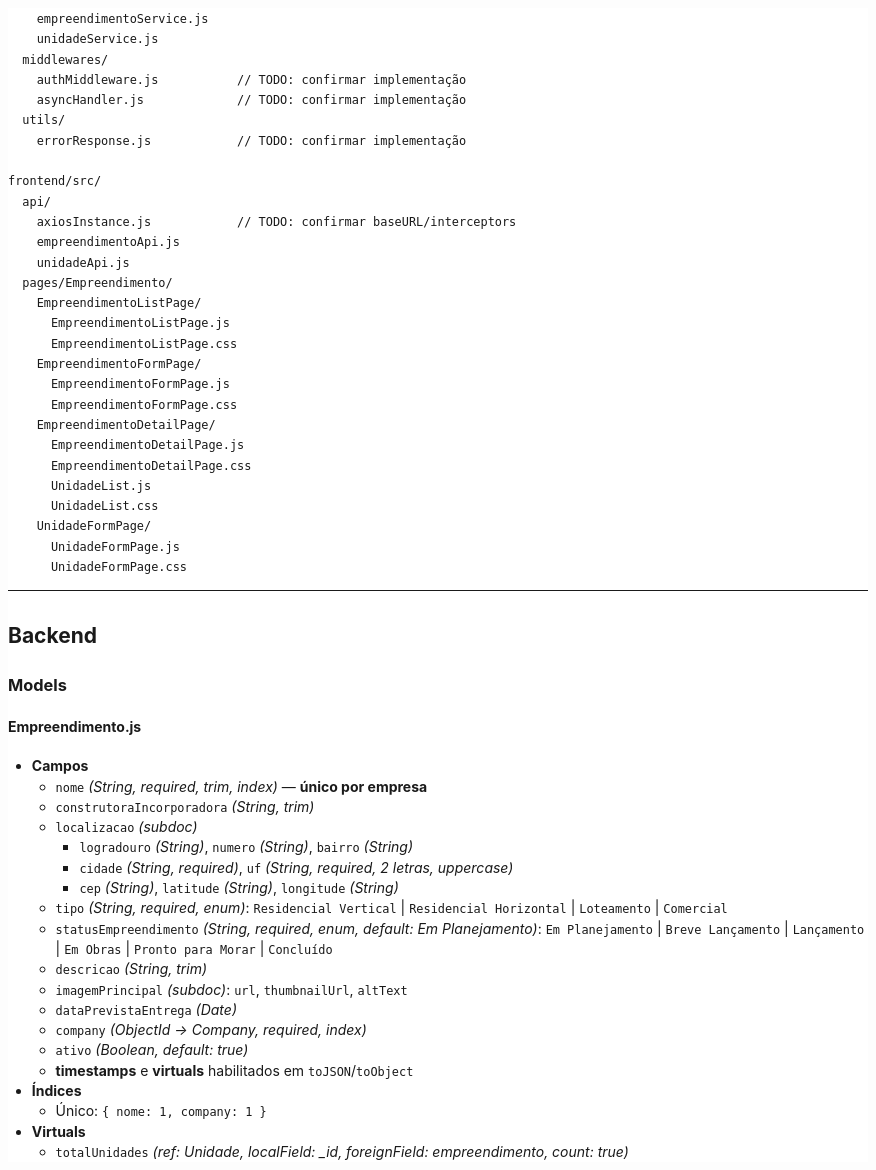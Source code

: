 ```
    empreendimentoService.js
    unidadeService.js
  middlewares/
    authMiddleware.js           // TODO: confirmar implementação
    asyncHandler.js             // TODO: confirmar implementação
  utils/
    errorResponse.js            // TODO: confirmar implementação

frontend/src/
  api/
    axiosInstance.js            // TODO: confirmar baseURL/interceptors
    empreendimentoApi.js
    unidadeApi.js
  pages/Empreendimento/
    EmpreendimentoListPage/
      EmpreendimentoListPage.js
      EmpreendimentoListPage.css
    EmpreendimentoFormPage/
      EmpreendimentoFormPage.js
      EmpreendimentoFormPage.css
    EmpreendimentoDetailPage/
      EmpreendimentoDetailPage.js
      EmpreendimentoDetailPage.css
      UnidadeList.js
      UnidadeList.css
    UnidadeFormPage/
      UnidadeFormPage.js
      UnidadeFormPage.css
```

---

## Backend

### Models

#### Empreendimento.js
- **Campos**
  - `nome` *(String, required, trim, index)* — **único por empresa**
  - `construtoraIncorporadora` *(String, trim)*
  - `localizacao` *(subdoc)*
    - `logradouro` *(String)*, `numero` *(String)*, `bairro` *(String)*
    - `cidade` *(String, required)*, `uf` *(String, required, 2 letras, uppercase)*
    - `cep` *(String)*, `latitude` *(String)*, `longitude` *(String)*
  - `tipo` *(String, required, enum)*: `Residencial Vertical` | `Residencial Horizontal` | `Loteamento` | `Comercial`
  - `statusEmpreendimento` *(String, required, enum, default: Em Planejamento)*: `Em Planejamento` | `Breve Lançamento` | `Lançamento` | `Em Obras` | `Pronto para Morar` | `Concluído`
  - `descricao` *(String, trim)*
  - `imagemPrincipal` *(subdoc)*: `url`, `thumbnailUrl`, `altText`
  - `dataPrevistaEntrega` *(Date)*
  - `company` *(ObjectId → Company, required, index)*
  - `ativo` *(Boolean, default: true)*
  - **timestamps** e **virtuals** habilitados em `toJSON`/`toObject`
- **Índices**
  - Único: `{ nome: 1, company: 1 }`
- **Virtuals**
  - `totalUnidades` *(ref: Unidade, localField: _id, foreignField: empreendimento, count: true)*
